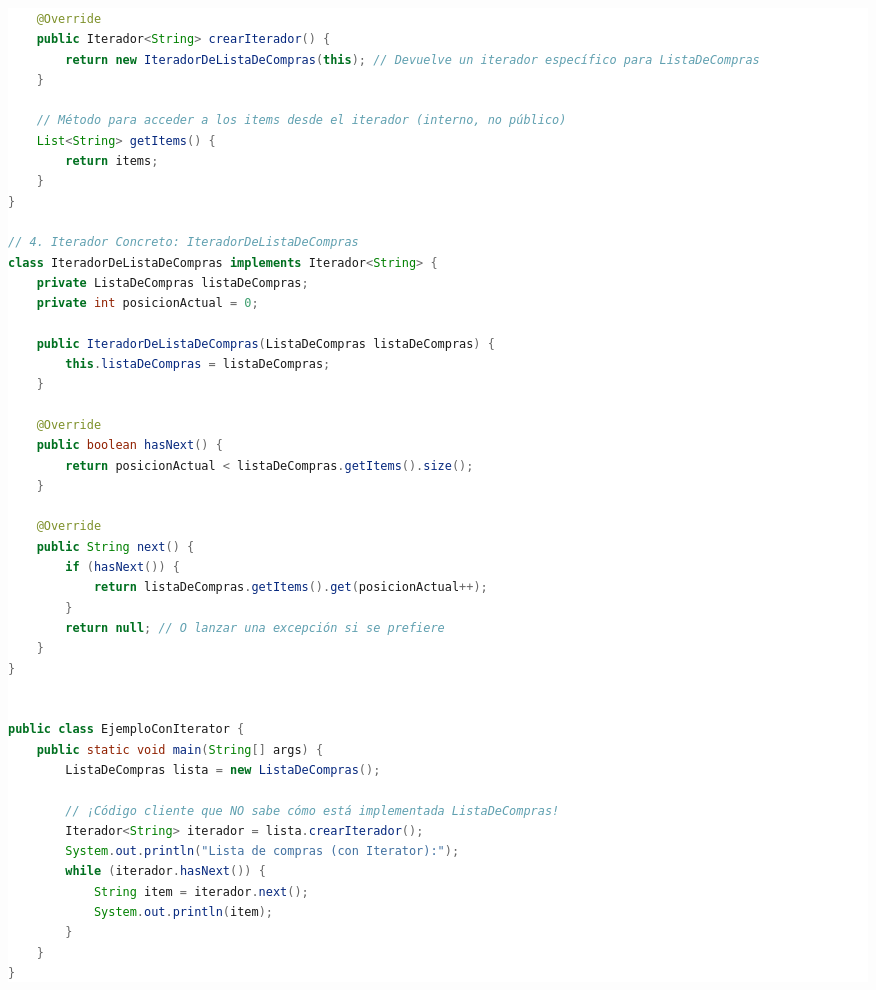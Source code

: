 ```java
    @Override
    public Iterador<String> crearIterador() {
        return new IteradorDeListaDeCompras(this); // Devuelve un iterador específico para ListaDeCompras
    }

    // Método para acceder a los items desde el iterador (interno, no público)
    List<String> getItems() {
        return items;
    }
}

// 4. Iterador Concreto: IteradorDeListaDeCompras
class IteradorDeListaDeCompras implements Iterador<String> {
    private ListaDeCompras listaDeCompras;
    private int posicionActual = 0;

    public IteradorDeListaDeCompras(ListaDeCompras listaDeCompras) {
        this.listaDeCompras = listaDeCompras;
    }

    @Override
    public boolean hasNext() {
        return posicionActual < listaDeCompras.getItems().size();
    }

    @Override
    public String next() {
        if (hasNext()) {
            return listaDeCompras.getItems().get(posicionActual++);
        }
        return null; // O lanzar una excepción si se prefiere
    }
}


public class EjemploConIterator {
    public static void main(String[] args) {
        ListaDeCompras lista = new ListaDeCompras();

        // ¡Código cliente que NO sabe cómo está implementada ListaDeCompras!
        Iterador<String> iterador = lista.crearIterador();
        System.out.println("Lista de compras (con Iterator):");
        while (iterador.hasNext()) {
            String item = iterador.next();
            System.out.println(item);
        }
    }
}
```
